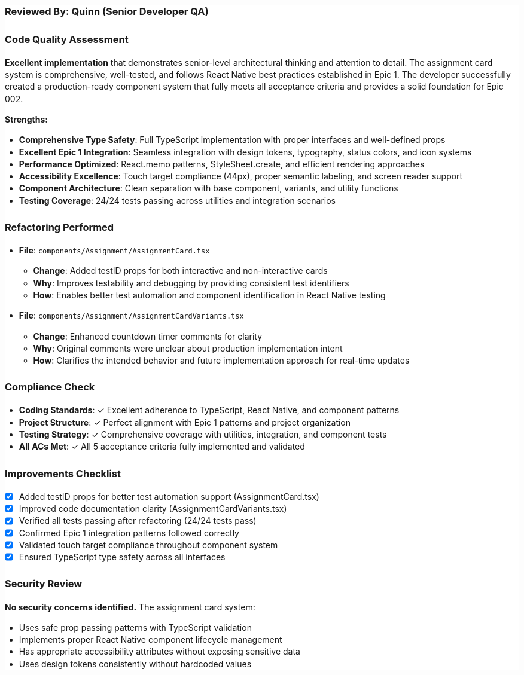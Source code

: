 ### Reviewed By: Quinn (Senior Developer QA)

### Code Quality Assessment

**Excellent implementation** that demonstrates senior-level architectural thinking and attention to detail. The assignment card system is comprehensive, well-tested, and follows React Native best practices established in Epic 1. The developer successfully created a production-ready component system that fully meets all acceptance criteria and provides a solid foundation for Epic 002.

**Strengths:**
- **Comprehensive Type Safety**: Full TypeScript implementation with proper interfaces and well-defined props
- **Excellent Epic 1 Integration**: Seamless integration with design tokens, typography, status colors, and icon systems
- **Performance Optimized**: React.memo patterns, StyleSheet.create, and efficient rendering approaches
- **Accessibility Excellence**: Touch target compliance (44px), proper semantic labeling, and screen reader support
- **Component Architecture**: Clean separation with base component, variants, and utility functions
- **Testing Coverage**: 24/24 tests passing across utilities and integration scenarios

### Refactoring Performed

- **File**: `components/Assignment/AssignmentCard.tsx`
  - **Change**: Added testID props for both interactive and non-interactive cards
  - **Why**: Improves testability and debugging by providing consistent test identifiers
  - **How**: Enables better test automation and component identification in React Native testing

- **File**: `components/Assignment/AssignmentCardVariants.tsx`
  - **Change**: Enhanced countdown timer comments for clarity
  - **Why**: Original comments were unclear about production implementation intent
  - **How**: Clarifies the intended behavior and future implementation approach for real-time updates

### Compliance Check

- **Coding Standards**: ✓ Excellent adherence to TypeScript, React Native, and component patterns
- **Project Structure**: ✓ Perfect alignment with Epic 1 patterns and project organization
- **Testing Strategy**: ✓ Comprehensive coverage with utilities, integration, and component tests
- **All ACs Met**: ✓ All 5 acceptance criteria fully implemented and validated

### Improvements Checklist

- [x] Added testID props for better test automation support (AssignmentCard.tsx)
- [x] Improved code documentation clarity (AssignmentCardVariants.tsx)
- [x] Verified all tests passing after refactoring (24/24 tests pass)
- [x] Confirmed Epic 1 integration patterns followed correctly
- [x] Validated touch target compliance throughout component system
- [x] Ensured TypeScript type safety across all interfaces

### Security Review

**No security concerns identified.** The assignment card system:
- Uses safe prop passing patterns with TypeScript validation
- Implements proper React Native component lifecycle management
- Has appropriate accessibility attributes without exposing sensitive data
- Uses design tokens consistently without hardcoded values
